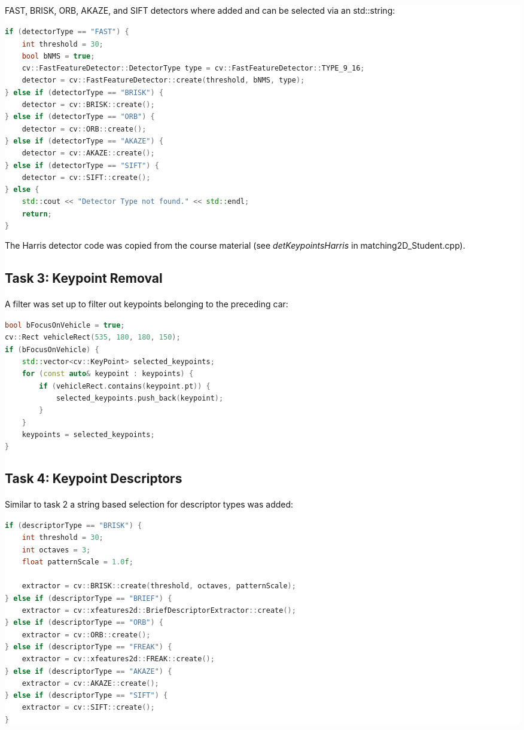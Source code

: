 FAST, BRISK, ORB, AKAZE, and SIFT detectors where added and can be selected via an std::string:

```cpp
if (detectorType == "FAST") {
    int threshold = 30;
    bool bNMS = true;
    cv::FastFeatureDetector::DetectorType type = cv::FastFeatureDetector::TYPE_9_16;
    detector = cv::FastFeatureDetector::create(threshold, bNMS, type);
} else if (detectorType == "BRISK") {
    detector = cv::BRISK::create();
} else if (detectorType == "ORB") {
    detector = cv::ORB::create();
} else if (detectorType == "AKAZE") {
    detector = cv::AKAZE::create();
} else if (detectorType == "SIFT") {
    detector = cv::SIFT::create();
} else {
    std::cout << "Detector Type not found." << std::endl;
    return;
}
```

The Harris detector code was copied from the course material (see *detKeypointsHarris* in matching2D_Student.cpp).


## Task 3: Keypoint Removal

A filter was set up to filter out keypoints belonging to the preceding car:

```cpp
bool bFocusOnVehicle = true;
cv::Rect vehicleRect(535, 180, 180, 150);
if (bFocusOnVehicle) {
    std::vector<cv::KeyPoint> selected_keypoints;
    for (const auto& keypoint : keypoints) {
        if (vehicleRect.contains(keypoint.pt)) {
            selected_keypoints.push_back(keypoint);
        }
    }
    keypoints = selected_keypoints;
}
```


## Task 4: Keypoint Descriptors

Similar to task 2 a string based selection for descriptor types was added: 

```cpp
if (descriptorType == "BRISK") {
    int threshold = 30;
    int octaves = 3;
    float patternScale = 1.0f;

    extractor = cv::BRISK::create(threshold, octaves, patternScale);
} else if (descriptorType == "BRIEF") {
    extractor = cv::xfeatures2d::BriefDescriptorExtractor::create();
} else if (descriptorType == "ORB") {
    extractor = cv::ORB::create();
} else if (descriptorType == "FREAK") {
    extractor = cv::xfeatures2d::FREAK::create();
} else if (descriptorType == "AKAZE") {
    extractor = cv::AKAZE::create();
} else if (descriptorType == "SIFT") {
    extractor = cv::SIFT::create();
}
```